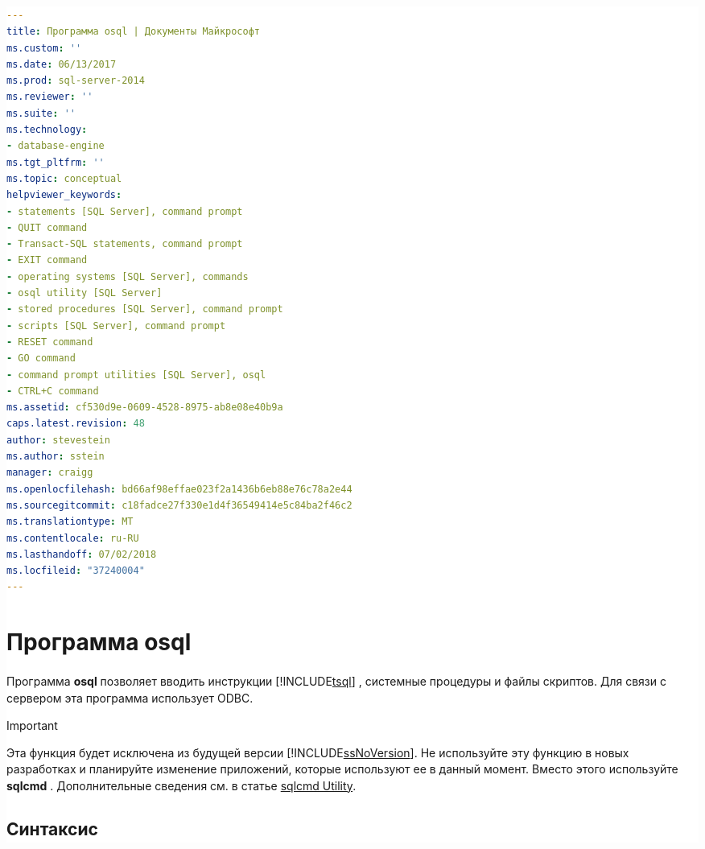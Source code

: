 ```yaml
---
title: Программа osql | Документы Майкрософт
ms.custom: ''
ms.date: 06/13/2017
ms.prod: sql-server-2014
ms.reviewer: ''
ms.suite: ''
ms.technology:
- database-engine
ms.tgt_pltfrm: ''
ms.topic: conceptual
helpviewer_keywords:
- statements [SQL Server], command prompt
- QUIT command
- Transact-SQL statements, command prompt
- EXIT command
- operating systems [SQL Server], commands
- osql utility [SQL Server]
- stored procedures [SQL Server], command prompt
- scripts [SQL Server], command prompt
- RESET command
- GO command
- command prompt utilities [SQL Server], osql
- CTRL+C command
ms.assetid: cf530d9e-0609-4528-8975-ab8e08e40b9a
caps.latest.revision: 48
author: stevestein
ms.author: sstein
manager: craigg
ms.openlocfilehash: bd66af98effae023f2a1436b6eb88e76c78a2e44
ms.sourcegitcommit: c18fadce27f330e1d4f36549414e5c84ba2f46c2
ms.translationtype: MT
ms.contentlocale: ru-RU
ms.lasthandoff: 07/02/2018
ms.locfileid: "37240004"
---
```

# <a name="osql-utility"></a>Программа osql
  Программа **osql** позволяет вводить инструкции [!INCLUDE[tsql](../includes/tsql-md.md)] , системные процедуры и файлы скриптов. Для связи с сервером эта программа использует ODBC.  
  
> [!IMPORTANT]  
>  Эта функция будет исключена из будущей версии [!INCLUDE[ssNoVersion](../includes/ssnoversion-md.md)]. Не используйте эту функцию в новых разработках и планируйте изменение приложений, которые используют ее в данный момент. Вместо этого используйте **sqlcmd** . Дополнительные сведения см. в статье [sqlcmd Utility](sqlcmd-utility.md).  
  
## <a name="syntax"></a>Синтаксис  
  